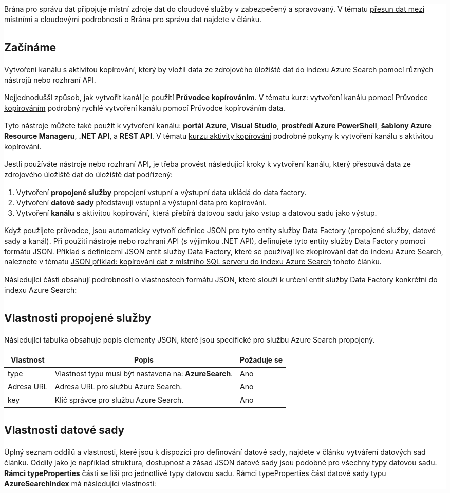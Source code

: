 Brána pro správu dat připojuje místní zdroje dat do cloudové služby v zabezpečený a spravovaný. V tématu [přesun dat mezi místními a cloudovými](data-factory-move-data-between-onprem-and-cloud.md) podrobnosti o Brána pro správu dat najdete v článku.

## <a name="getting-started"></a>Začínáme
Vytvoření kanálu s aktivitou kopírování, který by vložil data ze zdrojového úložiště dat do indexu Azure Search pomocí různých nástrojů nebo rozhraní API.

Nejjednodušší způsob, jak vytvořit kanál je použití **Průvodce kopírováním**. V tématu [kurz: vytvoření kanálu pomocí Průvodce kopírováním](data-factory-copy-data-wizard-tutorial.md) podrobný rychlé vytvoření kanálu pomocí Průvodce kopírováním data.

Tyto nástroje můžete také použít k vytvoření kanálu: **portál Azure**, **Visual Studio**, **prostředí Azure PowerShell**, **šablony Azure Resource Manageru**, **.NET API**, a **REST API**. V tématu [kurzu aktivity kopírování](data-factory-copy-data-from-azure-blob-storage-to-sql-database.md) podrobné pokyny k vytvoření kanálu s aktivitou kopírování. 

Jestli používáte nástroje nebo rozhraní API, je třeba provést následující kroky k vytvoření kanálu, který přesouvá data ze zdrojového úložiště dat do úložiště dat podřízený: 

1. Vytvoření **propojené služby** propojení vstupní a výstupní data ukládá do data factory.
2. Vytvoření **datové sady** představují vstupní a výstupní data pro kopírování. 
3. Vytvoření **kanálu** s aktivitou kopírování, která přebírá datovou sadu jako vstup a datovou sadu jako výstup. 

Když použijete průvodce, jsou automaticky vytvoří definice JSON pro tyto entity služby Data Factory (propojené služby, datové sady a kanál). Při použití nástroje nebo rozhraní API (s výjimkou .NET API), definujete tyto entity služby Data Factory pomocí formátu JSON.  Příklad s definicemi JSON entit služby Data Factory, které se používají ke zkopírování dat do indexu Azure Search, naleznete v tématu [JSON příklad: kopírování dat z místního SQL serveru do indexu Azure Search](#json-example-copy-data-from-on-premises-sql-server-to-azure-search-index) tohoto článku. 

Následující části obsahují podrobnosti o vlastnostech formátu JSON, které slouží k určení entit služby Data Factory konkrétní do indexu Azure Search:

## <a name="linked-service-properties"></a>Vlastnosti propojené služby

Následující tabulka obsahuje popis elementy JSON, které jsou specifické pro službu Azure Search propojený.

| Vlastnost | Popis | Požaduje se |
| -------- | ----------- | -------- |
| type | Vlastnost typu musí být nastavena na: **AzureSearch**. | Ano |
| Adresa URL | Adresa URL pro službu Azure Search. | Ano |
| key | Klíč správce pro službu Azure Search. | Ano |

## <a name="dataset-properties"></a>Vlastnosti datové sady

Úplný seznam oddílů a vlastnosti, které jsou k dispozici pro definování datové sady, najdete v článku [vytváření datových sad](data-factory-create-datasets.md) článku. Oddíly jako je například struktura, dostupnost a zásad JSON datové sady jsou podobné pro všechny typy datovou sadu. **Rámci typeProperties** části se liší pro jednotlivé typy datovou sadu. Rámci typeProperties část datové sady typu **AzureSearchIndex** má následující vlastnosti:
